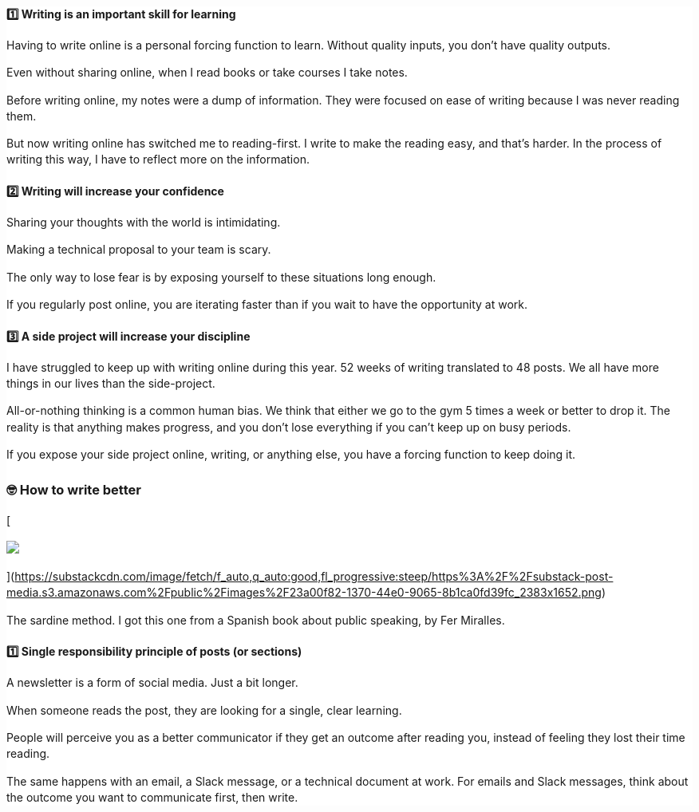 #### **1️⃣ Writing is an important skill for learning**

Having to write online is a personal forcing function to learn. Without quality inputs, you don’t have quality outputs.

Even without sharing online, when I read books or take courses I take notes.

Before writing online, my notes were a dump of information. They were focused on ease of writing because I was never reading them.

But now writing online has switched me to reading-first. I write to make the reading easy, and that’s harder. In the process of writing this way, I have to reflect more on the information.

#### **2️⃣ Writing will increase your confidence**

Sharing your thoughts with the world is intimidating.

Making a technical proposal to your team is scary.

The only way to lose fear is by exposing yourself to these situations long enough.

If you regularly post online, you are iterating faster than if you wait to have the opportunity at work.

#### **3️⃣ A side project will increase your discipline**

I have struggled to keep up with writing online during this year. 52 weeks of writing translated to 48 posts. We all have more things in our lives than the side-project.

All-or-nothing thinking is a common human bias. We think that either we go to the gym 5 times a week or better to drop it. The reality is that anything makes progress, and you don’t lose everything if you can’t keep up on busy periods.

If you expose your side project online, writing, or anything else, you have a forcing function to keep doing it.

### 🤓 How to write better

[

![](https://substackcdn.com/image/fetch/w_1456,c_limit,f_auto,q_auto:good,fl_progressive:steep/https%3A%2F%2Fsubstack-post-media.s3.amazonaws.com%2Fpublic%2Fimages%2F23a00f82-1370-44e0-9065-8b1ca0fd39fc_2383x1652.png)

](https://substackcdn.com/image/fetch/f_auto,q_auto:good,fl_progressive:steep/https%3A%2F%2Fsubstack-post-media.s3.amazonaws.com%2Fpublic%2Fimages%2F23a00f82-1370-44e0-9065-8b1ca0fd39fc_2383x1652.png)

The sardine method. I got this one from a Spanish book about public speaking, by Fer Miralles.

#### **1️⃣ Single responsibility principle of posts (or sections)**

A newsletter is a form of social media. Just a bit longer.

When someone reads the post, they are looking for a single, clear learning.

People will perceive you as a better communicator if they get an outcome after reading you, instead of feeling they lost their time reading.

The same happens with an email, a Slack message, or a technical document at work. For emails and Slack messages, think about the outcome you want to communicate first, then write.
